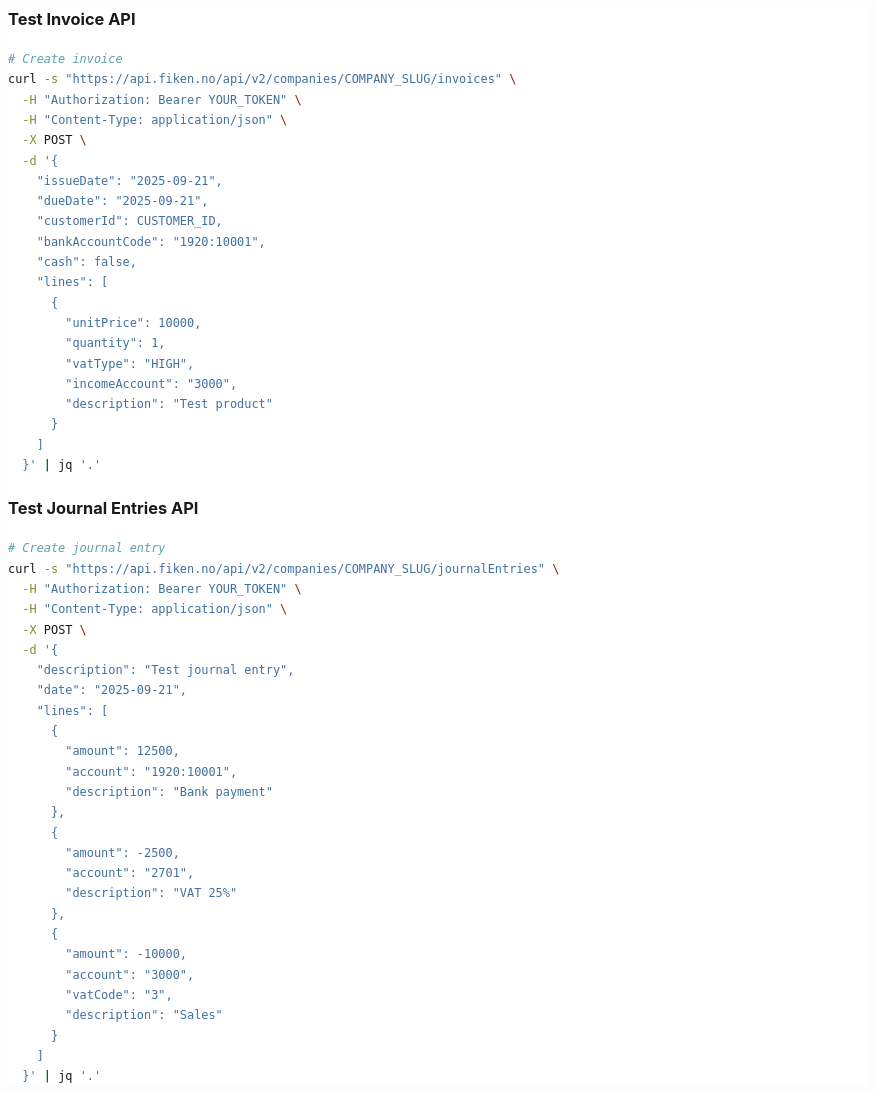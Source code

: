 ### Test Invoice API
```bash
# Create invoice
curl -s "https://api.fiken.no/api/v2/companies/COMPANY_SLUG/invoices" \
  -H "Authorization: Bearer YOUR_TOKEN" \
  -H "Content-Type: application/json" \
  -X POST \
  -d '{
    "issueDate": "2025-09-21",
    "dueDate": "2025-09-21",
    "customerId": CUSTOMER_ID,
    "bankAccountCode": "1920:10001",
    "cash": false,
    "lines": [
      {
        "unitPrice": 10000,
        "quantity": 1,
        "vatType": "HIGH",
        "incomeAccount": "3000",
        "description": "Test product"
      }
    ]
  }' | jq '.'
```

### Test Journal Entries API
```bash
# Create journal entry
curl -s "https://api.fiken.no/api/v2/companies/COMPANY_SLUG/journalEntries" \
  -H "Authorization: Bearer YOUR_TOKEN" \
  -H "Content-Type: application/json" \
  -X POST \
  -d '{
    "description": "Test journal entry",
    "date": "2025-09-21",
    "lines": [
      {
        "amount": 12500,
        "account": "1920:10001",
        "description": "Bank payment"
      },
      {
        "amount": -2500,
        "account": "2701",
        "description": "VAT 25%"
      },
      {
        "amount": -10000,
        "account": "3000",
        "vatCode": "3",
        "description": "Sales"
      }
    ]
  }' | jq '.'
```
